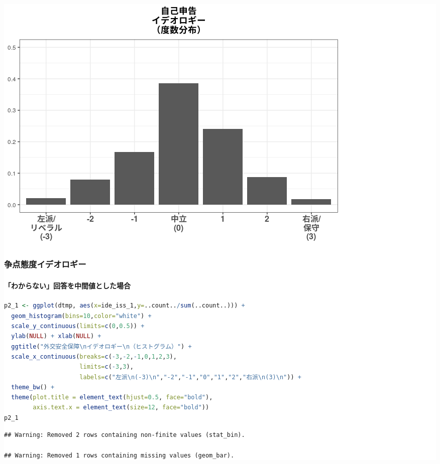 
![](main_analysis_v6_files/figure-gfm/unnamed-chunk-18-1.png)

### 争点態度イデオロギー

#### 「わからない」回答を中間値とした場合

``` r
p2_1 <- ggplot(dtmp, aes(x=ide_iss_1,y=..count../sum(..count..))) + 
  geom_histogram(bins=10,color="white") +
  scale_y_continuous(limits=c(0,0.5)) +
  ylab(NULL) + xlab(NULL) + 
  ggtitle("外交安全保障\nイデオロギー\n（ヒストグラム）") + 
  scale_x_continuous(breaks=c(-3,-2,-1,0,1,2,3),
                     limits=c(-3,3),
                     labels=c("左派\n(-3)\n","-2","-1","0","1","2","右派\n(3)\n")) +
  theme_bw() + 
  theme(plot.title = element_text(hjust=0.5, face="bold"),
        axis.text.x = element_text(size=12, face="bold"))
p2_1
```

    ## Warning: Removed 2 rows containing non-finite values (stat_bin).

    ## Warning: Removed 1 rows containing missing values (geom_bar).
